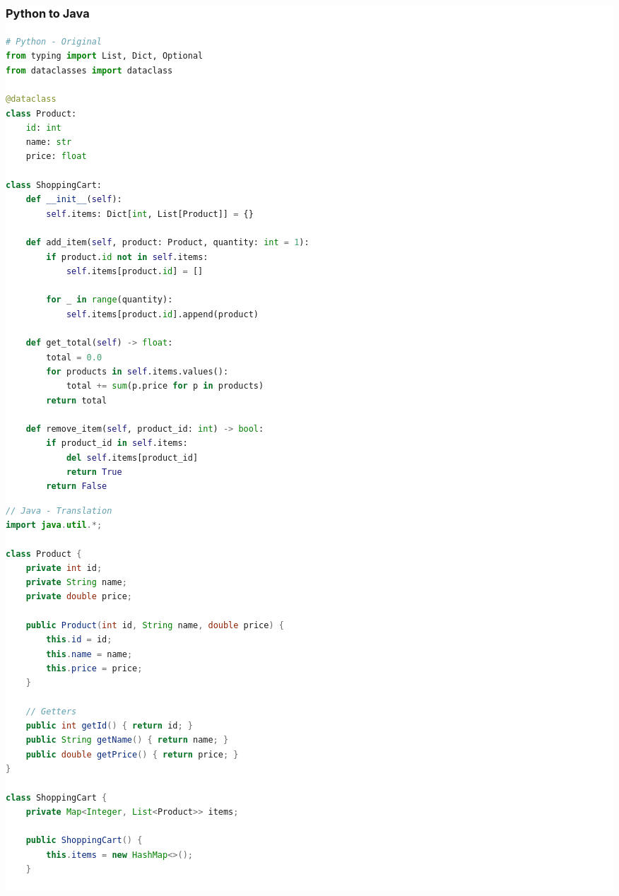### Python to Java
```python
# Python - Original
from typing import List, Dict, Optional
from dataclasses import dataclass

@dataclass
class Product:
    id: int
    name: str
    price: float
    
class ShoppingCart:
    def __init__(self):
        self.items: Dict[int, List[Product]] = {}
    
    def add_item(self, product: Product, quantity: int = 1):
        if product.id not in self.items:
            self.items[product.id] = []
        
        for _ in range(quantity):
            self.items[product.id].append(product)
    
    def get_total(self) -> float:
        total = 0.0
        for products in self.items.values():
            total += sum(p.price for p in products)
        return total
    
    def remove_item(self, product_id: int) -> bool:
        if product_id in self.items:
            del self.items[product_id]
            return True
        return False
```

```java
// Java - Translation
import java.util.*;

class Product {
    private int id;
    private String name;
    private double price;
    
    public Product(int id, String name, double price) {
        this.id = id;
        this.name = name;
        this.price = price;
    }
    
    // Getters
    public int getId() { return id; }
    public String getName() { return name; }
    public double getPrice() { return price; }
}

class ShoppingCart {
    private Map<Integer, List<Product>> items;
    
    public ShoppingCart() {
        this.items = new HashMap<>();
    }
    
```